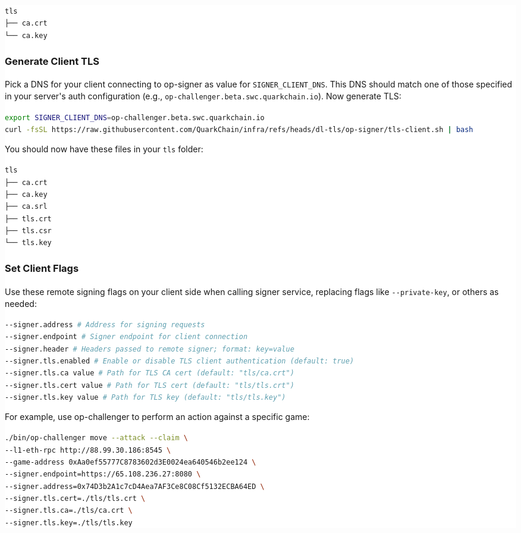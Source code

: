 ```bash
tls
├── ca.crt
└── ca.key
```


### Generate Client TLS

Pick a DNS for your client connecting to op-signer as value for `SIGNER_CLIENT_DNS`. This DNS should match one of those specified in your server's auth configuration (e.g., `op-challenger.beta.swc.quarkchain.io`). Now generate TLS:

```bash 
export SIGNER_CLIENT_DNS=op-challenger.beta.swc.quarkchain.io 
curl -fsSL https://raw.githubusercontent.com/QuarkChain/infra/refs/heads/dl-tls/op-signer/tls-client.sh | bash 
```

You should now have these files in your `tls` folder:

```bash 
tls 
├── ca.crt 
├── ca.key 
├── ca.srl 
├── tls.crt 
├── tls.csr 
└── tls.key 
```


### Set Client Flags

Use these remote signing flags on your client side when calling signer service, replacing flags like `--private-key`, or others as needed:

```bash 
--signer.address # Address for signing requests 
--signer.endpoint # Signer endpoint for client connection 
--signer.header # Headers passed to remote signer; format: key=value 
--signer.tls.enabled # Enable or disable TLS client authentication (default: true) 
--signer.tls.ca value # Path for TLS CA cert (default: "tls/ca.crt") 
--signer.tls.cert value # Path for TLS cert (default: "tls/tls.crt") 
--signer.tls.key value # Path for TLS key (default: "tls/tls.key") 
```

For example, use op-challenger to perform an action against a specific game:

```bash 
./bin/op-challenger move --attack --claim \
--l1-eth-rpc http://88.99.30.186:8545 \
--game-address 0xAa0ef55777C8783602d3E0024ea640546b2ee124 \
--signer.endpoint=https://65.108.236.27:8080 \
--signer.address=0x74D3b2A1c7cD4Aea7AF3Ce8C08Cf5132ECBA64ED \
--signer.tls.cert=./tls/tls.crt \
--signer.tls.ca=./tls/ca.crt \
--signer.tls.key=./tls/tls.key 
```
